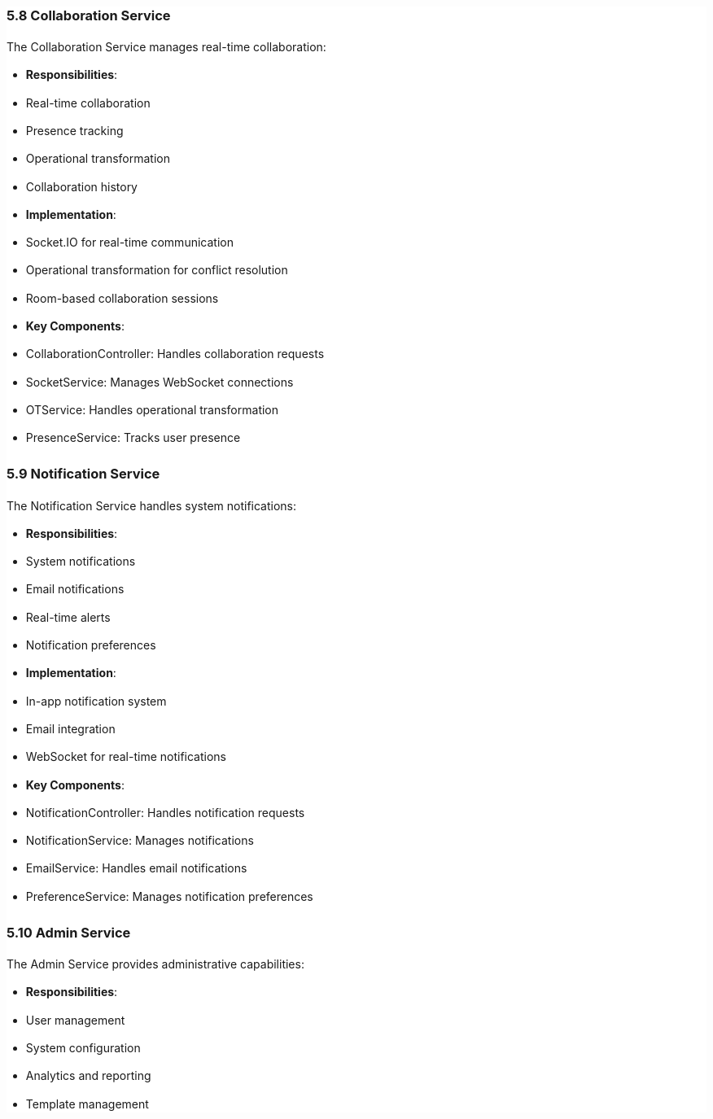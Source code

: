### 5.8 Collaboration Service

The Collaboration Service manages real-time collaboration:

- **Responsibilities**:

- Real-time collaboration
- Presence tracking
- Operational transformation
- Collaboration history

- **Implementation**:

- Socket.IO for real-time communication
- Operational transformation for conflict resolution
- Room-based collaboration sessions

- **Key Components**:

- CollaborationController: Handles collaboration requests
- SocketService: Manages WebSocket connections
- OTService: Handles operational transformation
- PresenceService: Tracks user presence

### 5.9 Notification Service

The Notification Service handles system notifications:

- **Responsibilities**:

- System notifications
- Email notifications
- Real-time alerts
- Notification preferences

- **Implementation**:

- In-app notification system
- Email integration
- WebSocket for real-time notifications

- **Key Components**:

- NotificationController: Handles notification requests
- NotificationService: Manages notifications
- EmailService: Handles email notifications
- PreferenceService: Manages notification preferences

### 5.10 Admin Service

The Admin Service provides administrative capabilities:

- **Responsibilities**:

- User management
- System configuration
- Analytics and reporting
- Template management

